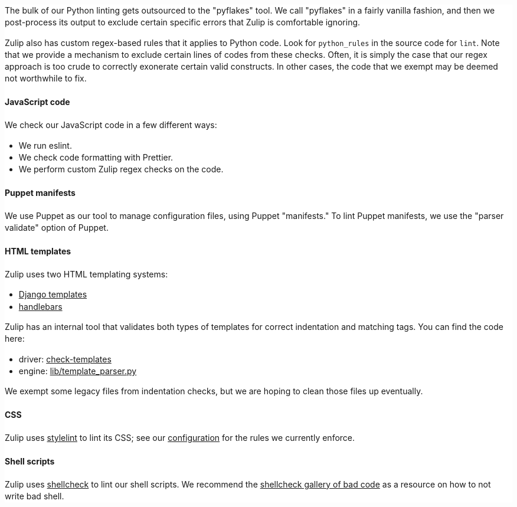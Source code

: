 The bulk of our Python linting gets outsourced to the "pyflakes" tool.  We
call "pyflakes" in a fairly vanilla fashion, and then we post-process its
output to exclude certain specific errors that Zulip is comfortable
ignoring.

Zulip also has custom regex-based rules that it applies to Python code.
Look for `python_rules` in the source code for `lint`.  Note that we
provide a mechanism to exclude certain lines of codes from these checks.
Often, it is simply the case that our regex approach is too crude to
correctly exonerate certain valid constructs.  In other cases, the code
that we exempt may be deemed not worthwhile to fix.

#### JavaScript code

We check our JavaScript code in a few different ways:
- We run eslint.
- We check code formatting with Prettier.
- We perform custom Zulip regex checks on the code.

#### Puppet manifests

We use Puppet as our tool to manage configuration files, using
Puppet "manifests."  To lint Puppet manifests, we use the "parser validate"
option of Puppet.

#### HTML templates

Zulip uses two HTML templating systems:

- [Django templates](https://docs.djangoproject.com/en/1.10/topics/templates/)
- [handlebars](https://handlebarsjs.com/)

Zulip has an internal tool that validates both types of templates for
correct indentation and matching tags.  You can find the code here:

- driver: [check-templates](https://github.com/zulip/zulip/blob/master/tools/check-templates)
- engine: [lib/template_parser.py](https://github.com/zulip/zulip/blob/master/tools/lib/template_parser.py)

We exempt some legacy files from indentation checks, but we are hoping to
clean those files up eventually.

#### CSS

Zulip uses [stylelint](https://github.com/stylelint/stylelint) to lint
its CSS; see our
[configuration](https://github.com/zulip/zulip/blob/master/stylelint.config.js)
for the rules we currently enforce.

#### Shell scripts

Zulip uses [shellcheck](https://github.com/koalaman/shellcheck) to
lint our shell scripts.  We recommend the
[shellcheck gallery of bad code][shellcheck-bad-code] as a resource on
how to not write bad shell.


[shellcheck-bad-code]: https://github.com/koalaman/shellcheck/blob/master/README.md#user-content-gallery-of-bad-code